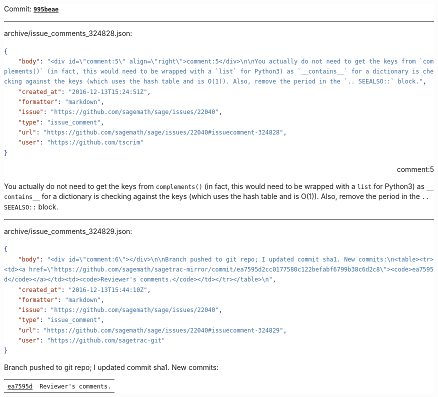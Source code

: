 Commit: **[`995beae`](https://github.com/sagemath/sagetrac-mirror/commit/995beae4060c499acc3bbc98574b594b23275ecf)**



---

archive/issue_comments_324828.json:
```json
{
    "body": "<div id=\"comment:5\" align=\"right\">comment:5</div>\n\nYou actually do not need to get the keys from `complements()` (in fact, this would need to be wrapped with a `list` for Python3) as `__contains__` for a dictionary is checking against the keys (which uses the hash table and is O(1)). Also, remove the period in the `.. SEEALSO::` block.",
    "created_at": "2016-12-13T15:24:51Z",
    "formatter": "markdown",
    "issue": "https://github.com/sagemath/sage/issues/22040",
    "type": "issue_comment",
    "url": "https://github.com/sagemath/sage/issues/22040#issuecomment-324828",
    "user": "https://github.com/tscrim"
}
```

<div id="comment:5" align="right">comment:5</div>

You actually do not need to get the keys from `complements()` (in fact, this would need to be wrapped with a `list` for Python3) as `__contains__` for a dictionary is checking against the keys (which uses the hash table and is O(1)). Also, remove the period in the `.. SEEALSO::` block.



---

archive/issue_comments_324829.json:
```json
{
    "body": "<div id=\"comment:6\"></div>\n\nBranch pushed to git repo; I updated commit sha1. New commits:\n<table><tr><td><a href=\"https://github.com/sagemath/sagetrac-mirror/commit/ea7595d2cc0177580c122befabf6799b38c6d2c8\"><code>ea7595d</code></a></td><td><code>Reviewer's comments.</code></td></tr></table>\n",
    "created_at": "2016-12-13T15:44:10Z",
    "formatter": "markdown",
    "issue": "https://github.com/sagemath/sage/issues/22040",
    "type": "issue_comment",
    "url": "https://github.com/sagemath/sage/issues/22040#issuecomment-324829",
    "user": "https://github.com/sagetrac-git"
}
```

<div id="comment:6"></div>

Branch pushed to git repo; I updated commit sha1. New commits:
<table><tr><td><a href="https://github.com/sagemath/sagetrac-mirror/commit/ea7595d2cc0177580c122befabf6799b38c6d2c8"><code>ea7595d</code></a></td><td><code>Reviewer's comments.</code></td></tr></table>


